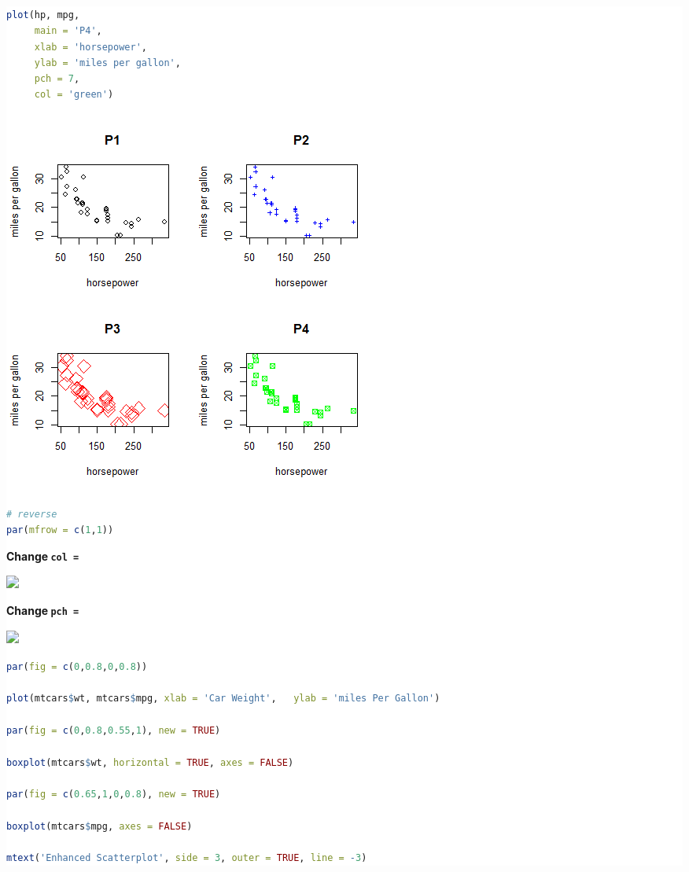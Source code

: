 ``` r
plot(hp, mpg,
     main = 'P4',
     xlab = 'horsepower', 
     ylab = 'miles per gallon',
     pch = 7,
     col = 'green')
```

![](img/Plot_snippets_-_Basics/unnamed-chunk-24-1.png)

``` r
# reverse
par(mfrow = c(1,1))
```

**Change `col =`**

![](col.png)

**Change `pch =`**

![](pch.png)

``` r
par(fig = c(0,0.8,0,0.8))

plot(mtcars$wt, mtcars$mpg, xlab = 'Car Weight',   ylab = 'miles Per Gallon')

par(fig = c(0,0.8,0.55,1), new = TRUE)

boxplot(mtcars$wt, horizontal = TRUE, axes = FALSE)

par(fig = c(0.65,1,0,0.8), new = TRUE)

boxplot(mtcars$mpg, axes = FALSE)

mtext('Enhanced Scatterplot', side = 3, outer = TRUE, line = -3)
```
